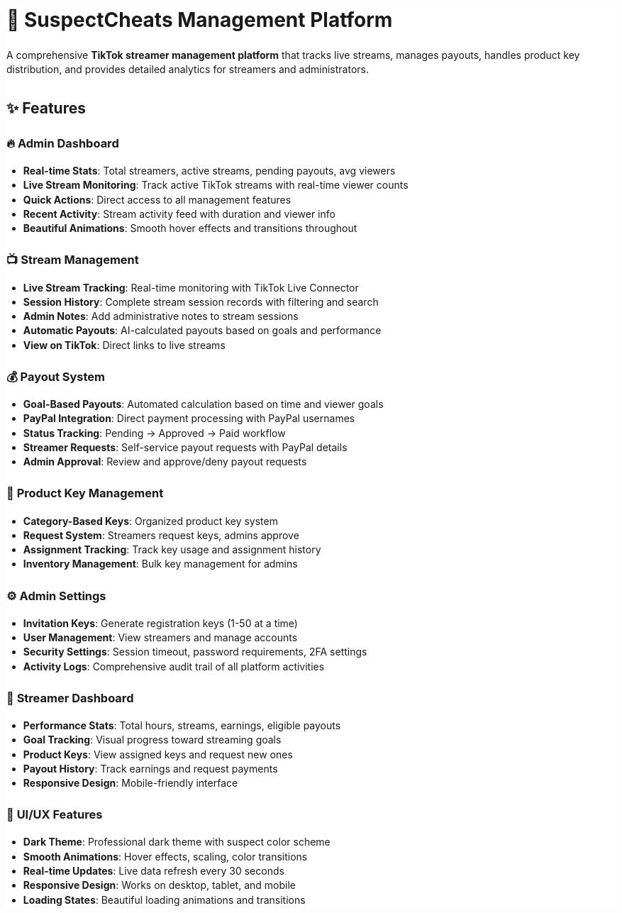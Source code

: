 # 🎯 SuspectCheats Management Platform

A comprehensive **TikTok streamer management platform** that tracks live streams, manages payouts, handles product key distribution, and provides detailed analytics for streamers and administrators.

## ✨ Features

### 🔥 **Admin Dashboard**
- **Real-time Stats**: Total streamers, active streams, pending payouts, avg viewers
- **Live Stream Monitoring**: Track active TikTok streams with real-time viewer counts
- **Quick Actions**: Direct access to all management features
- **Recent Activity**: Stream activity feed with duration and viewer info
- **Beautiful Animations**: Smooth hover effects and transitions throughout

### 📺 **Stream Management**
- **Live Stream Tracking**: Real-time monitoring with TikTok Live Connector
- **Session History**: Complete stream session records with filtering and search
- **Admin Notes**: Add administrative notes to stream sessions
- **Automatic Payouts**: AI-calculated payouts based on goals and performance
- **View on TikTok**: Direct links to live streams

### 💰 **Payout System**
- **Goal-Based Payouts**: Automated calculation based on time and viewer goals
- **PayPal Integration**: Direct payment processing with PayPal usernames
- **Status Tracking**: Pending → Approved → Paid workflow
- **Streamer Requests**: Self-service payout requests with PayPal details
- **Admin Approval**: Review and approve/deny payout requests

### 🔐 **Product Key Management**
- **Category-Based Keys**: Organized product key system
- **Request System**: Streamers request keys, admins approve
- **Assignment Tracking**: Track key usage and assignment history
- **Inventory Management**: Bulk key management for admins

### ⚙️ **Admin Settings**
- **Invitation Keys**: Generate registration keys (1-50 at a time)
- **User Management**: View streamers and manage accounts
- **Security Settings**: Session timeout, password requirements, 2FA settings
- **Activity Logs**: Comprehensive audit trail of all platform activities

### 👤 **Streamer Dashboard**
- **Performance Stats**: Total hours, streams, earnings, eligible payouts
- **Goal Tracking**: Visual progress toward streaming goals
- **Product Keys**: View assigned keys and request new ones
- **Payout History**: Track earnings and request payments
- **Responsive Design**: Mobile-friendly interface

### 🎨 **UI/UX Features**
- **Dark Theme**: Professional dark theme with suspect color scheme
- **Smooth Animations**: Hover effects, scaling, color transitions
- **Real-time Updates**: Live data refresh every 30 seconds
- **Responsive Design**: Works on desktop, tablet, and mobile
- **Loading States**: Beautiful loading animations and transitions
